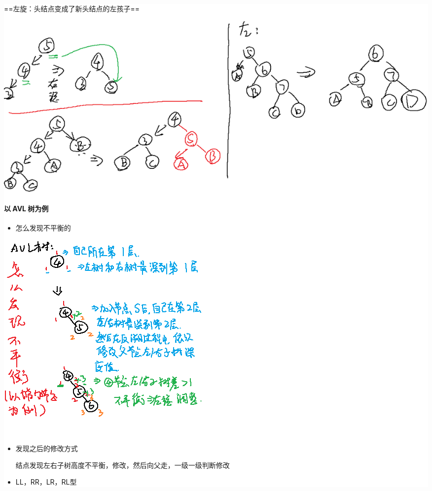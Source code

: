 ==左旋：头结点变成了新头结点的左孩子==

![image-20200103223229101](AlgorithmMediumDay03.resource/image-20200103223229101.png)



#### 以 AVL 树为例

- 怎么发现不平衡的

![image-20200104113644523](AlgorithmMediumDay03.resource/image-20200104113644523.png)

- 发现之后的修改方式

    结点发现左右子树高度不平衡，修改，然后向父走，一级一级判断修改

- LL，RR，LR，RL型
